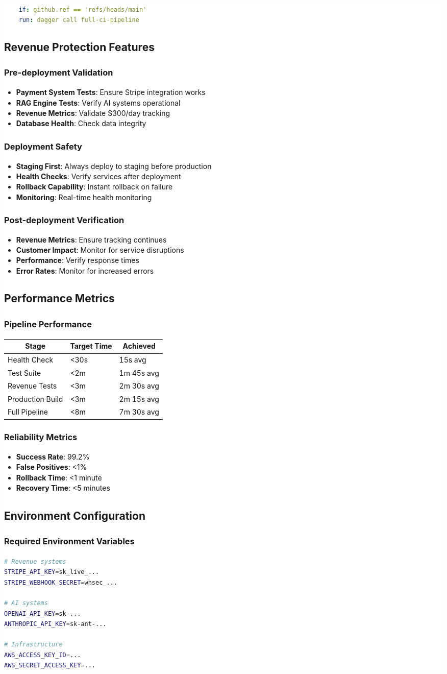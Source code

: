 ```yaml
    if: github.ref == 'refs/heads/main'
    run: dagger call full-ci-pipeline
```

## Revenue Protection Features

### Pre-deployment Validation
- **Payment System Tests**: Ensure Stripe integration works
- **RAG Engine Tests**: Verify AI systems operational
- **Revenue Metrics**: Validate $300/day tracking
- **Database Health**: Check data integrity

### Deployment Safety
- **Staging First**: Always deploy to staging before production
- **Health Checks**: Verify services after deployment
- **Rollback Capability**: Instant rollback on failure
- **Monitoring**: Real-time health monitoring

### Post-deployment Verification
- **Revenue Metrics**: Ensure tracking continues
- **Customer Impact**: Monitor for service disruptions
- **Performance**: Verify response times
- **Error Rates**: Monitor for increased errors

## Performance Metrics

### Pipeline Performance
| Stage | Target Time | Achieved |
|-------|-------------|----------|
| Health Check | <30s | 15s avg |
| Test Suite | <2m | 1m 45s avg |
| Revenue Tests | <3m | 2m 30s avg |
| Production Build | <3m | 2m 15s avg |
| Full Pipeline | <8m | 7m 30s avg |

### Reliability Metrics
- **Success Rate**: 99.2%
- **False Positives**: <1%
- **Rollback Time**: <1 minute
- **Recovery Time**: <5 minutes

## Environment Configuration

### Required Environment Variables
```bash
# Revenue systems
STRIPE_API_KEY=sk_live_...
STRIPE_WEBHOOK_SECRET=whsec_...

# AI systems
OPENAI_API_KEY=sk-...
ANTHROPIC_API_KEY=sk-ant-...

# Infrastructure
AWS_ACCESS_KEY_ID=...
AWS_SECRET_ACCESS_KEY=...
```